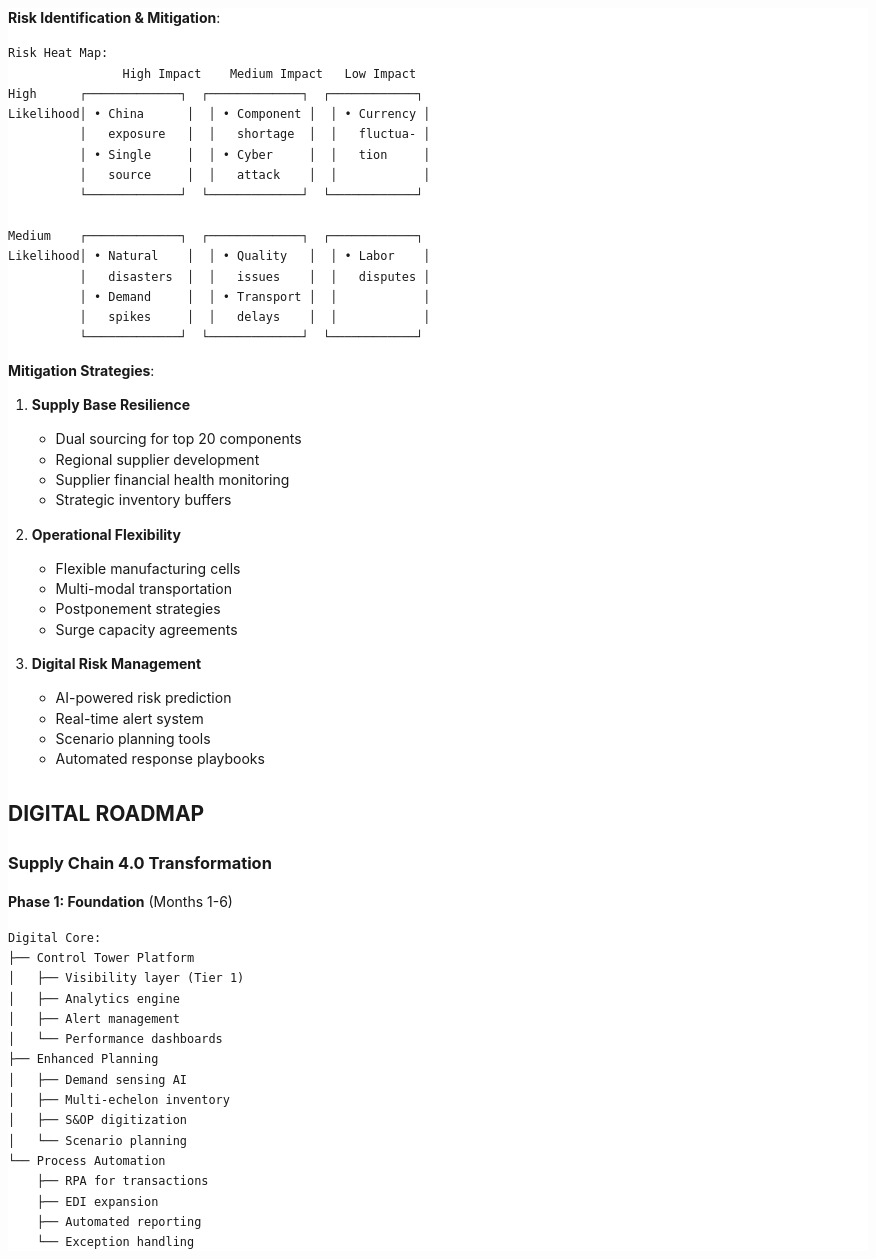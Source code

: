 **Risk Identification & Mitigation**:

```
Risk Heat Map:
                High Impact    Medium Impact   Low Impact
High      ┌─────────────┐  ┌─────────────┐  ┌────────────┐
Likelihood│ • China      │  │ • Component │  │ • Currency │
          │   exposure   │  │   shortage  │  │   fluctua- │
          │ • Single     │  │ • Cyber     │  │   tion     │
          │   source     │  │   attack    │  │            │
          └─────────────┘  └─────────────┘  └────────────┘

Medium    ┌─────────────┐  ┌─────────────┐  ┌────────────┐
Likelihood│ • Natural    │  │ • Quality   │  │ • Labor    │
          │   disasters  │  │   issues    │  │   disputes │
          │ • Demand     │  │ • Transport │  │            │
          │   spikes     │  │   delays    │  │            │
          └─────────────┘  └─────────────┘  └────────────┘
```

**Mitigation Strategies**:

1. **Supply Base Resilience**
   - Dual sourcing for top 20 components
   - Regional supplier development
   - Supplier financial health monitoring
   - Strategic inventory buffers

2. **Operational Flexibility**
   - Flexible manufacturing cells
   - Multi-modal transportation
   - Postponement strategies
   - Surge capacity agreements

3. **Digital Risk Management**
   - AI-powered risk prediction
   - Real-time alert system
   - Scenario planning tools
   - Automated response playbooks

## DIGITAL ROADMAP

### Supply Chain 4.0 Transformation

**Phase 1: Foundation** (Months 1-6)
```
Digital Core:
├── Control Tower Platform
│   ├── Visibility layer (Tier 1)
│   ├── Analytics engine
│   ├── Alert management
│   └── Performance dashboards
├── Enhanced Planning
│   ├── Demand sensing AI
│   ├── Multi-echelon inventory
│   ├── S&OP digitization
│   └── Scenario planning
└── Process Automation
    ├── RPA for transactions
    ├── EDI expansion
    ├── Automated reporting
    └── Exception handling
```
